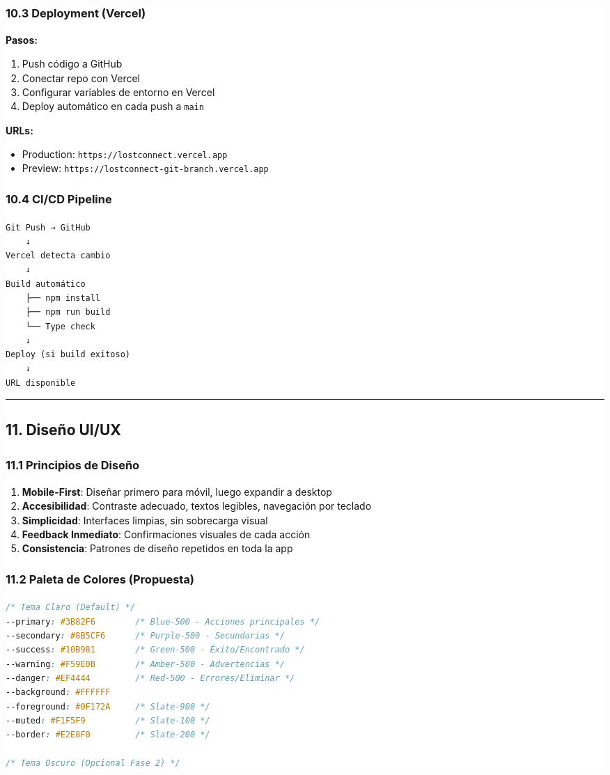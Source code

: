 ### 10.3 Deployment (Vercel)

**Pasos:**
1. Push código a GitHub
2. Conectar repo con Vercel
3. Configurar variables de entorno en Vercel
4. Deploy automático en cada push a `main`

**URLs:**
- Production: `https://lostconnect.vercel.app`
- Preview: `https://lostconnect-git-branch.vercel.app`

### 10.4 CI/CD Pipeline

```
Git Push → GitHub
    ↓
Vercel detecta cambio
    ↓
Build automático
    ├── npm install
    ├── npm run build
    └── Type check
    ↓
Deploy (si build exitoso)
    ↓
URL disponible
```

---

## 11. Diseño UI/UX

### 11.1 Principios de Diseño

1. **Mobile-First**: Diseñar primero para móvil, luego expandir a desktop
2. **Accesibilidad**: Contraste adecuado, textos legibles, navegación por teclado
3. **Simplicidad**: Interfaces limpias, sin sobrecarga visual
4. **Feedback Inmediato**: Confirmaciones visuales de cada acción
5. **Consistencia**: Patrones de diseño repetidos en toda la app

### 11.2 Paleta de Colores (Propuesta)

```css
/* Tema Claro (Default) */
--primary: #3B82F6        /* Blue-500 - Acciones principales */
--secondary: #8B5CF6      /* Purple-500 - Secundarias */
--success: #10B981        /* Green-500 - Éxito/Encontrado */
--warning: #F59E0B        /* Amber-500 - Advertencias */
--danger: #EF4444         /* Red-500 - Errores/Eliminar */
--background: #FFFFFF
--foreground: #0F172A     /* Slate-900 */
--muted: #F1F5F9          /* Slate-100 */
--border: #E2E8F0         /* Slate-200 */

/* Tema Oscuro (Opcional Fase 2) */
```
